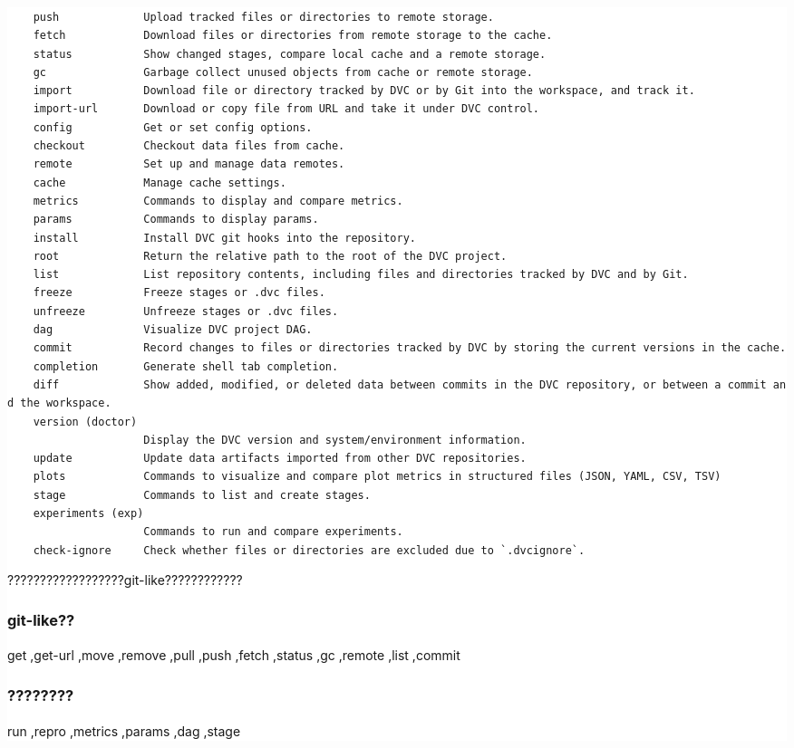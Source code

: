 ```
    push             Upload tracked files or directories to remote storage.
    fetch            Download files or directories from remote storage to the cache.
    status           Show changed stages, compare local cache and a remote storage.
    gc               Garbage collect unused objects from cache or remote storage.
    import           Download file or directory tracked by DVC or by Git into the workspace, and track it.
    import-url       Download or copy file from URL and take it under DVC control.
    config           Get or set config options.
    checkout         Checkout data files from cache.
    remote           Set up and manage data remotes.
    cache            Manage cache settings.
    metrics          Commands to display and compare metrics.
    params           Commands to display params.
    install          Install DVC git hooks into the repository.
    root             Return the relative path to the root of the DVC project.
    list             List repository contents, including files and directories tracked by DVC and by Git.
    freeze           Freeze stages or .dvc files.
    unfreeze         Unfreeze stages or .dvc files.
    dag              Visualize DVC project DAG.
    commit           Record changes to files or directories tracked by DVC by storing the current versions in the cache.
    completion       Generate shell tab completion.
    diff             Show added, modified, or deleted data between commits in the DVC repository, or between a commit and the workspace.
    version (doctor)
                     Display the DVC version and system/environment information.
    update           Update data artifacts imported from other DVC repositories.
    plots            Commands to visualize and compare plot metrics in structured files (JSON, YAML, CSV, TSV)
    stage            Commands to list and create stages.
    experiments (exp)
                     Commands to run and compare experiments.
    check-ignore     Check whether files or directories are excluded due to `.dvcignore`.
```

??????????????????git-like????????????
### git-like??
get ,get-url ,move ,remove ,pull ,push ,fetch	 ,status ,gc ,remote ,list ,commit

### ????????
run ,repro ,metrics ,params ,dag ,stage